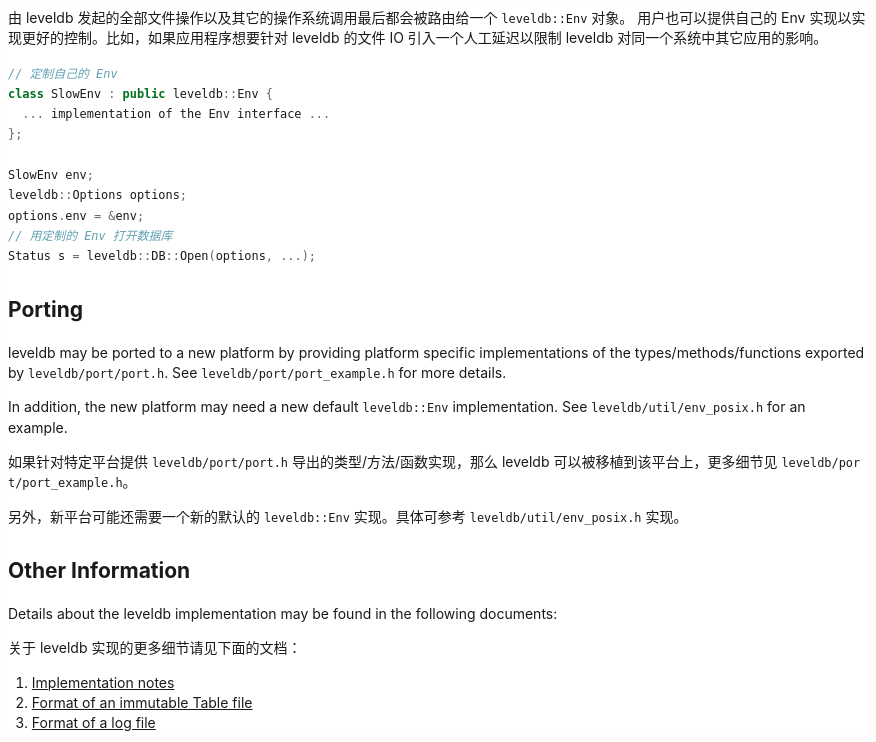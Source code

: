 由 leveldb 发起的全部文件操作以及其它的操作系统调用最后都会被路由给一个 `leveldb::Env` 对象。 用户也可以提供自己的 Env 实现以实现更好的控制。比如，如果应用程序想要针对 leveldb 的文件 IO 引入一个人工延迟以限制 leveldb 对同一个系统中其它应用的影响。

```c++
// 定制自己的 Env 
class SlowEnv : public leveldb::Env {
  ... implementation of the Env interface ...
};

SlowEnv env;
leveldb::Options options;
options.env = &env;
// 用定制的 Env 打开数据库
Status s = leveldb::DB::Open(options, ...);
```

## Porting

leveldb may be ported to a new platform by providing platform specific
implementations of the types/methods/functions exported by
`leveldb/port/port.h`.  See `leveldb/port/port_example.h` for more details.

In addition, the new platform may need a new default `leveldb::Env`
implementation.  See `leveldb/util/env_posix.h` for an example.

如果针对特定平台提供 `leveldb/port/port.h` 导出的类型/方法/函数实现，那么 leveldb 可以被移植到该平台上，更多细节见 `leveldb/port/port_example.h`。

另外，新平台可能还需要一个新的默认的 `leveldb::Env` 实现。具体可参考 `leveldb/util/env_posix.h` 实现。

## Other Information

Details about the leveldb implementation may be found in the following
documents:

关于 leveldb 实现的更多细节请见下面的文档：

1. [Implementation notes](impl.md)
2. [Format of an immutable Table file](table_format.md)
3. [Format of a log file](log_format.md)
